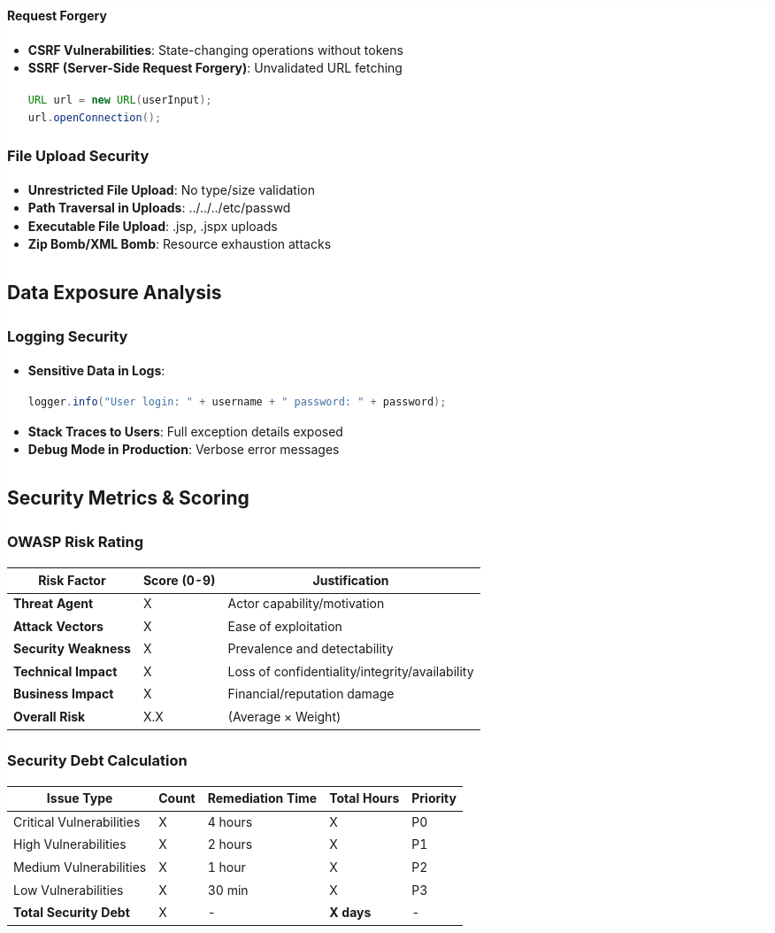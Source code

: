 #### Request Forgery
- **CSRF Vulnerabilities**: State-changing operations without tokens
- **SSRF (Server-Side Request Forgery)**: Unvalidated URL fetching
  ```java
  URL url = new URL(userInput);
  url.openConnection();
  ```

### File Upload Security
- **Unrestricted File Upload**: No type/size validation
- **Path Traversal in Uploads**: ../../../etc/passwd
- **Executable File Upload**: .jsp, .jspx uploads
- **Zip Bomb/XML Bomb**: Resource exhaustion attacks

## Data Exposure Analysis

### Logging Security
- **Sensitive Data in Logs**:
  ```java
  logger.info("User login: " + username + " password: " + password);
  ```
- **Stack Traces to Users**: Full exception details exposed
- **Debug Mode in Production**: Verbose error messages

## Security Metrics & Scoring

### OWASP Risk Rating

| Risk Factor | Score (0-9) | Justification |
|-------------|------------|---------------|
| **Threat Agent** | X | Actor capability/motivation |
| **Attack Vectors** | X | Ease of exploitation |
| **Security Weakness** | X | Prevalence and detectability |
| **Technical Impact** | X | Loss of confidentiality/integrity/availability |
| **Business Impact** | X | Financial/reputation damage |
| **Overall Risk** | X.X | (Average × Weight) |

### Security Debt Calculation

| Issue Type | Count | Remediation Time | Total Hours | Priority |
|------------|-------|------------------|-------------|----------|
| Critical Vulnerabilities | X | 4 hours | X | P0 |
| High Vulnerabilities | X | 2 hours | X | P1 |
| Medium Vulnerabilities | X | 1 hour | X | P2 |
| Low Vulnerabilities | X | 30 min | X | P3 |
| **Total Security Debt** | X | - | **X days** | - |
